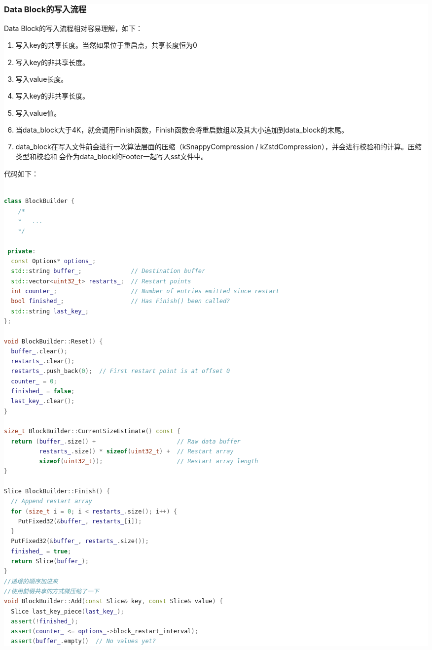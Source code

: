 ### Data Block的写入流程

Data Block的写入流程相对容易理解，如下：

1. 写入key的共享长度。当然如果位于重启点，共享长度恒为0

2. 写入key的非共享长度。

3. 写入value长度。

4. 写入key的非共享长度。

5. 写入value值。

6. 当data_block大于4K，就会调用Finish函数，Finish函数会将重启数组以及其大小追加到data_block的末尾。

7. data_block在写入文件前会进行一次算法层面的压缩（kSnappyCompression / kZstdCompression），并会进行校验和的计算。压缩类型和校验和 会作为data_block的Footer一起写入sst文件中。

代码如下：

```cpp

class BlockBuilder {
    /*
    *   ...
    */

 private:
  const Options* options_;
  std::string buffer_;              // Destination buffer
  std::vector<uint32_t> restarts_;  // Restart points
  int counter_;                     // Number of entries emitted since restart
  bool finished_;                   // Has Finish() been called?
  std::string last_key_;
};

void BlockBuilder::Reset() {
  buffer_.clear();
  restarts_.clear();
  restarts_.push_back(0);  // First restart point is at offset 0
  counter_ = 0;
  finished_ = false;
  last_key_.clear();
}

size_t BlockBuilder::CurrentSizeEstimate() const {
  return (buffer_.size() +                       // Raw data buffer
          restarts_.size() * sizeof(uint32_t) +  // Restart array
          sizeof(uint32_t));                     // Restart array length
}

Slice BlockBuilder::Finish() {
  // Append restart array
  for (size_t i = 0; i < restarts_.size(); i++) {
    PutFixed32(&buffer_, restarts_[i]);
  }
  PutFixed32(&buffer_, restarts_.size());
  finished_ = true;
  return Slice(buffer_);
}
//递增的顺序加进来
//使用前缀共享的方式微压缩了一下
void BlockBuilder::Add(const Slice& key, const Slice& value) { 
  Slice last_key_piece(last_key_);
  assert(!finished_);
  assert(counter_ <= options_->block_restart_interval);
  assert(buffer_.empty()  // No values yet?
```